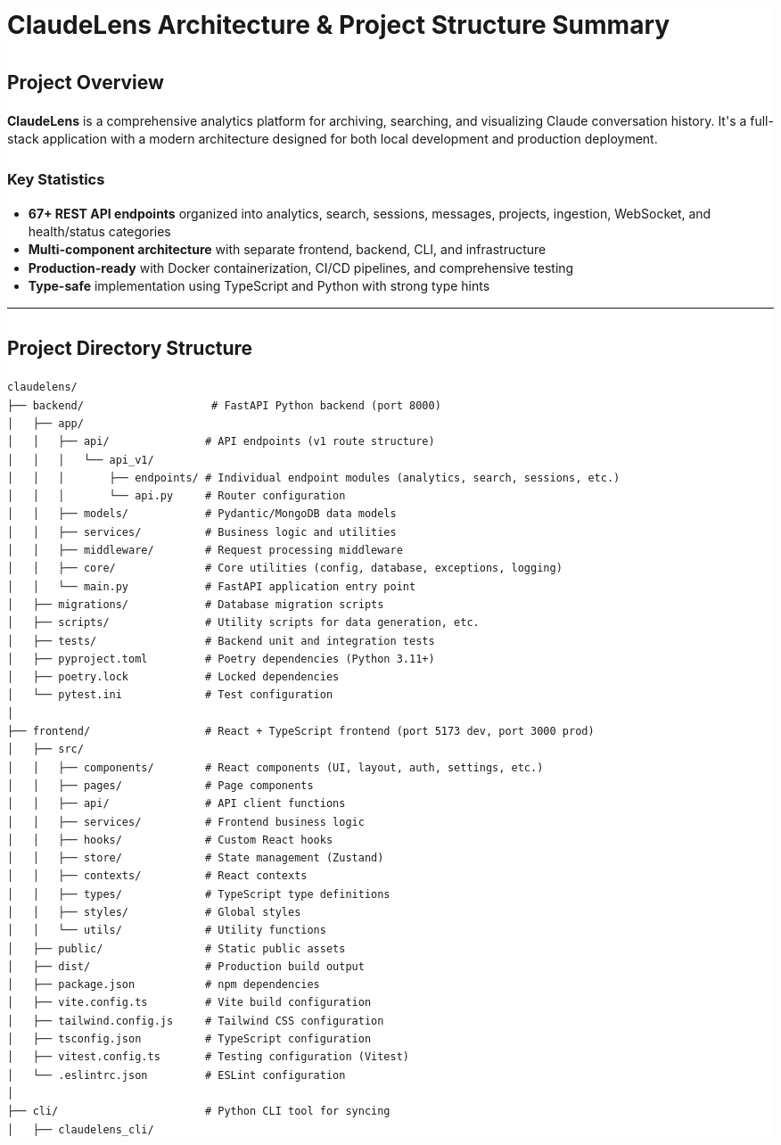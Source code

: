 # ClaudeLens Architecture & Project Structure Summary

## Project Overview

**ClaudeLens** is a comprehensive analytics platform for archiving, searching, and visualizing Claude conversation history. It's a full-stack application with a modern architecture designed for both local development and production deployment.

### Key Statistics
- **67+ REST API endpoints** organized into analytics, search, sessions, messages, projects, ingestion, WebSocket, and health/status categories
- **Multi-component architecture** with separate frontend, backend, CLI, and infrastructure
- **Production-ready** with Docker containerization, CI/CD pipelines, and comprehensive testing
- **Type-safe** implementation using TypeScript and Python with strong type hints

---

## Project Directory Structure

```
claudelens/
├── backend/                    # FastAPI Python backend (port 8000)
│   ├── app/
│   │   ├── api/               # API endpoints (v1 route structure)
│   │   │   └── api_v1/
│   │   │       ├── endpoints/ # Individual endpoint modules (analytics, search, sessions, etc.)
│   │   │       └── api.py     # Router configuration
│   │   ├── models/            # Pydantic/MongoDB data models
│   │   ├── services/          # Business logic and utilities
│   │   ├── middleware/        # Request processing middleware
│   │   ├── core/              # Core utilities (config, database, exceptions, logging)
│   │   └── main.py            # FastAPI application entry point
│   ├── migrations/            # Database migration scripts
│   ├── scripts/               # Utility scripts for data generation, etc.
│   ├── tests/                 # Backend unit and integration tests
│   ├── pyproject.toml         # Poetry dependencies (Python 3.11+)
│   ├── poetry.lock            # Locked dependencies
│   └── pytest.ini             # Test configuration
│
├── frontend/                  # React + TypeScript frontend (port 5173 dev, port 3000 prod)
│   ├── src/
│   │   ├── components/        # React components (UI, layout, auth, settings, etc.)
│   │   ├── pages/             # Page components
│   │   ├── api/               # API client functions
│   │   ├── services/          # Frontend business logic
│   │   ├── hooks/             # Custom React hooks
│   │   ├── store/             # State management (Zustand)
│   │   ├── contexts/          # React contexts
│   │   ├── types/             # TypeScript type definitions
│   │   ├── styles/            # Global styles
│   │   └── utils/             # Utility functions
│   ├── public/                # Static public assets
│   ├── dist/                  # Production build output
│   ├── package.json           # npm dependencies
│   ├── vite.config.ts         # Vite build configuration
│   ├── tailwind.config.js     # Tailwind CSS configuration
│   ├── tsconfig.json          # TypeScript configuration
│   ├── vitest.config.ts       # Testing configuration (Vitest)
│   └── .eslintrc.json         # ESLint configuration
│
├── cli/                       # Python CLI tool for syncing
│   ├── claudelens_cli/
```